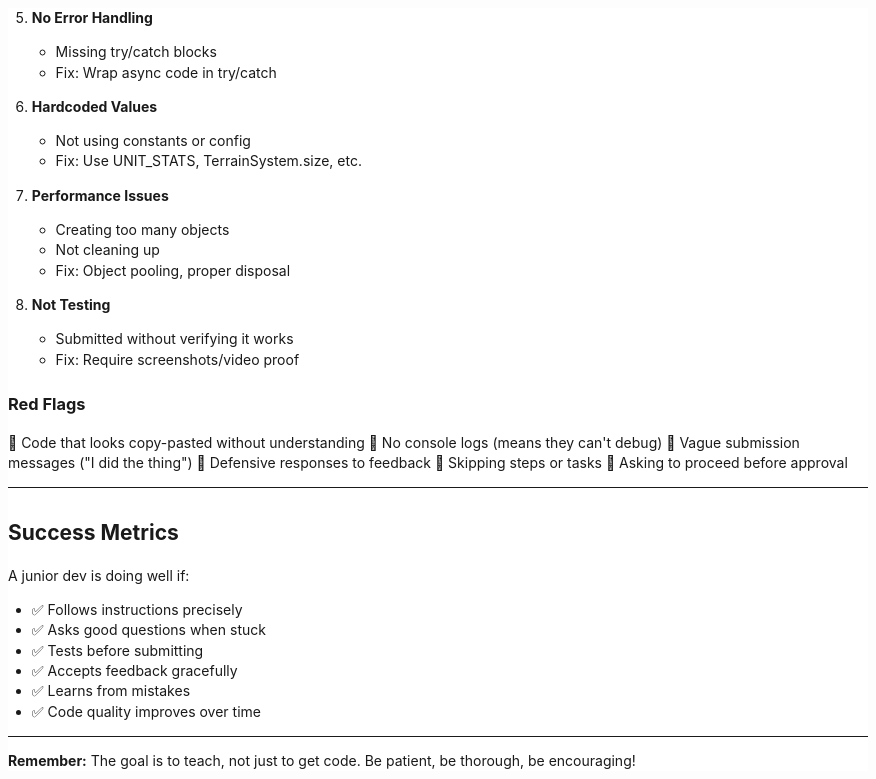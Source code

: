 5. **No Error Handling**
   - Missing try/catch blocks
   - Fix: Wrap async code in try/catch

6. **Hardcoded Values**
   - Not using constants or config
   - Fix: Use UNIT_STATS, TerrainSystem.size, etc.

7. **Performance Issues**
   - Creating too many objects
   - Not cleaning up
   - Fix: Object pooling, proper disposal

8. **Not Testing**
   - Submitted without verifying it works
   - Fix: Require screenshots/video proof

### Red Flags

🚩 Code that looks copy-pasted without understanding
🚩 No console logs (means they can't debug)
🚩 Vague submission messages ("I did the thing")
🚩 Defensive responses to feedback
🚩 Skipping steps or tasks
🚩 Asking to proceed before approval

---

## Success Metrics

A junior dev is doing well if:
- ✅ Follows instructions precisely
- ✅ Asks good questions when stuck
- ✅ Tests before submitting
- ✅ Accepts feedback gracefully
- ✅ Learns from mistakes
- ✅ Code quality improves over time

---

**Remember:** The goal is to teach, not just to get code. Be patient, be thorough, be encouraging!
